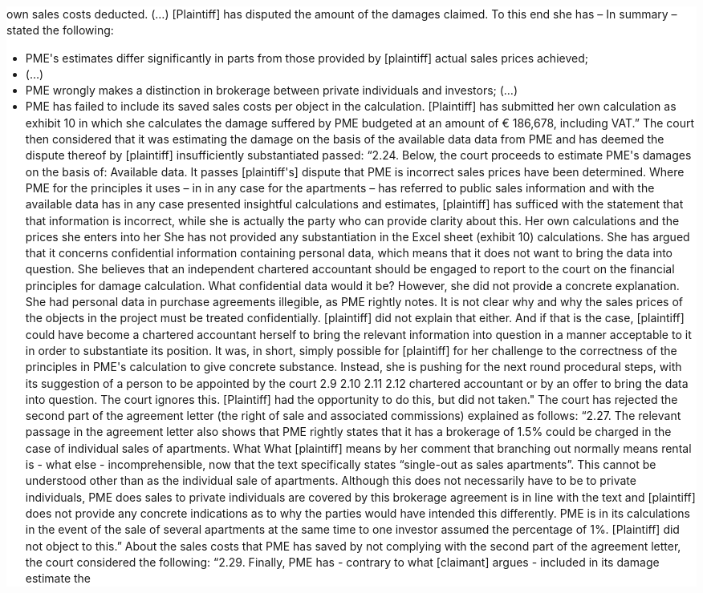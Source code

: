own sales costs deducted. (…)
\[Plaintiff\] has disputed the amount of the damages claimed. To this end she has –
In summary – stated the following:
- PME's estimates differ significantly in parts from those provided by \[plaintiff\]
actual sales prices achieved;
- (…)
- PME wrongly makes a distinction in brokerage between private individuals and investors;
(…)
- PME has failed to include its saved sales costs per object in the calculation.
\[Plaintiff\] has submitted her own calculation as exhibit 10 in which she calculates the damage suffered by PME
budgeted at an amount of € 186,678, including VAT.”
The court then considered that it was estimating the damage on the basis of the available data
data from PME and has deemed the dispute thereof by \[plaintiff\] insufficiently substantiated
passed:
“2.24. Below, the court proceeds to estimate PME's damages on the basis of:
Available data. It passes \[plaintiff's\] dispute that PME is incorrect
sales prices have been determined. Where PME for the principles it uses – in
in any case for the apartments – has referred to public sales information and with the
available data has in any case presented insightful calculations and estimates,
\[plaintiff\] has sufficed with the statement that that information is incorrect, while she is actually the party
who can provide clarity about this. Her own calculations and the prices she enters into her
She has not provided any substantiation in the Excel sheet (exhibit 10) calculations.
She has argued that it concerns confidential information containing personal data,
which means that it does not want to bring the data into question. She believes that an independent
chartered accountant should be engaged to report to the court on the
financial principles for damage calculation. What confidential data would it be?
However, she did not provide a concrete explanation. She had personal data in purchase agreements
illegible, as PME rightly notes. It is not clear why and why
the sales prices of the objects in the project must be treated confidentially. \[plaintiff\]
did not explain that either. And if that is the case, \[plaintiff\] could have become a chartered accountant herself
to bring the relevant information into question in a manner acceptable to it
in order to substantiate its position. It was, in short, simply possible for
\[plaintiff\] for her challenge to the correctness of the principles in PME's calculation
to give concrete substance. Instead, she is pushing for the next round
procedural steps, with its suggestion of a person to be appointed by the court
2.9
2.10
2.11
2.12
chartered accountant or by an offer to bring the data into question.
The court ignores this. \[Plaintiff\] had the opportunity to do this, but did not
taken."
The court has rejected the second part of the agreement letter (the right of sale and associated
commissions) explained as follows:
“2.27. The relevant passage in the agreement letter also shows that PME rightly states that it has a
brokerage of 1.5% could be charged in the case of individual sales of apartments. What
What \[plaintiff\] means by her comment that branching out normally means rental is -
what else - incomprehensible, now that the text specifically states “single-out as sales
apartments”. This cannot be understood other than as the individual sale of
apartments. Although this does not necessarily have to be to private individuals, PME does
sales to private individuals are covered by this brokerage agreement is in line with the text and \[plaintiff\]
does not provide any concrete indications as to why the parties would have intended this differently. PME
is in its calculations in the event of the sale of several apartments at the same time to one
investor assumed the percentage of 1%. \[Plaintiff\] did not object to this.”
About the sales costs that PME has saved by not complying with the second part of
the agreement letter, the court considered the following:
“2.29. Finally, PME has - contrary to what \[claimant\] argues - included in its damage estimate the